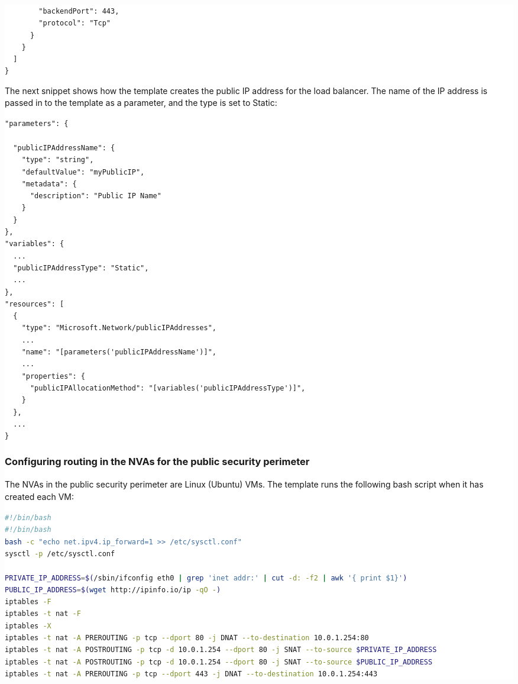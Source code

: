 ```
        "backendPort": 443,
        "protocol": "Tcp"
      }
    }
  ]
}
```

The next snippet shows how the template creates the public IP address for the load balancer. The name of the IP address is passed in to the template as a parameter, and the type is set to Static:

```
"parameters": {

  "publicIPAddressName": {
    "type": "string",
    "defaultValue": "myPublicIP",
    "metadata": {
      "description": "Public IP Name"
    }
  }
},
"variables": {
  ...
  "publicIPAddressType": "Static",
  ...
},
"resources": [
  {
    "type": "Microsoft.Network/publicIPAddresses",
    ...
    "name": "[parameters('publicIPAddressName')]",
    ...
    "properties": {
      "publicIPAllocationMethod": "[variables('publicIPAddressType')]",
    }
  },
  ...
}
```

### Configuring routing in the NVAs for the public security perimeter ###

The NVAs in the public security perimeter are Linux (Ubuntu) VMs. The template runs the following bash script when it has created each VM:

``` bash
#!/bin/bash
#!/bin/bash
bash -c "echo net.ipv4.ip_forward=1 >> /etc/sysctl.conf"
sysctl -p /etc/sysctl.conf

PRIVATE_IP_ADDRESS=$(/sbin/ifconfig eth0 | grep 'inet addr:' | cut -d: -f2 | awk '{ print $1}')
PUBLIC_IP_ADDRESS=$(wget http://ipinfo.io/ip -qO -)
iptables -F
iptables -t nat -F
iptables -X
iptables -t nat -A PREROUTING -p tcp --dport 80 -j DNAT --to-destination 10.0.1.254:80
iptables -t nat -A POSTROUTING -p tcp -d 10.0.1.254 --dport 80 -j SNAT --to-source $PRIVATE_IP_ADDRESS
iptables -t nat -A POSTROUTING -p tcp -d 10.0.1.254 --dport 80 -j SNAT --to-source $PUBLIC_IP_ADDRESS
iptables -t nat -A PREROUTING -p tcp --dport 443 -j DNAT --to-destination 10.0.1.254:443
```

[resource-manager-overview]: ../resource-group-overview.md
[guidance-vpn-gateway]: ./guidance-hybrid-network-vpn.md
[script]: #sample-solution-script
[implementing-a-multi-tier-architecture-on-Azure]: ./guidance-compute-3-tier-vm.md
[architecture]: #architecture_diagram
[security]: #security
[recommendations]: #recommendations
[vpn-failover]: ./guidance-hybrid-network-expressroute-vpn-failover.md
[cli-install]: ../xplat-cli-install.md
[github-desktop]: https://desktop.github.com/
[ra-vpn]: ./guidance-hybrid-network-vpn.md
[ra-expressroute]: ./guidance-hybrid-network-expressroute.md
[implementing-a-secure-hybrid-network-architecture]: ./guidance-iaas-ra-secure-vnet-hybrid.md
[lb-probe]: ../load-balancer/load-balancer-custom-probe-overview.md
[network-security-group]: ../virtual-network/virtual-networks-nsg.md
[availability-set]: ../virtual-machines/virtual-machines-windows-manage-availability.md
[iptables]: https://help.ubuntu.com/community/IptablesHowTo
[azuredeploy-script]: https://github.com/mspnp/blueprints/blob/master/ARMBuildingBlocks/guidance-iaas-ra-pub-dmz/azuredeploy.sh
[azuredeploy]: https://github.com/mspnp/blueprints/blob/master/ARMBuildingBlocks/guidance-iaas-ra-pub-dmz/Templates/ra-secure-vnet-pub-dmz/azuredeploy.json
[ibb-dmz]: https://github.com/mspnp/blueprints/blob/master/ARMBuildingBlocks/ARMBuildingBlocks/Templates/ibb-dmz.json
[0]: ./media/guidance-iaas-ra-secure-vnet-dmz/figure1.png "Secure hybrid network architecture"
[1]: ./media/guidance-iaas-ra-secure-vnet-dmz/figure2.png "Subnets in the VNet"
[2]: ./media/guidance-iaas-ra-secure-vnet-dmz/figure3.png "Public DMZ resource group"
[3]: ./media/guidance-iaas-ra-secure-vnet-dmz/figure4.png "Default IIS page in Internet Explorer"
